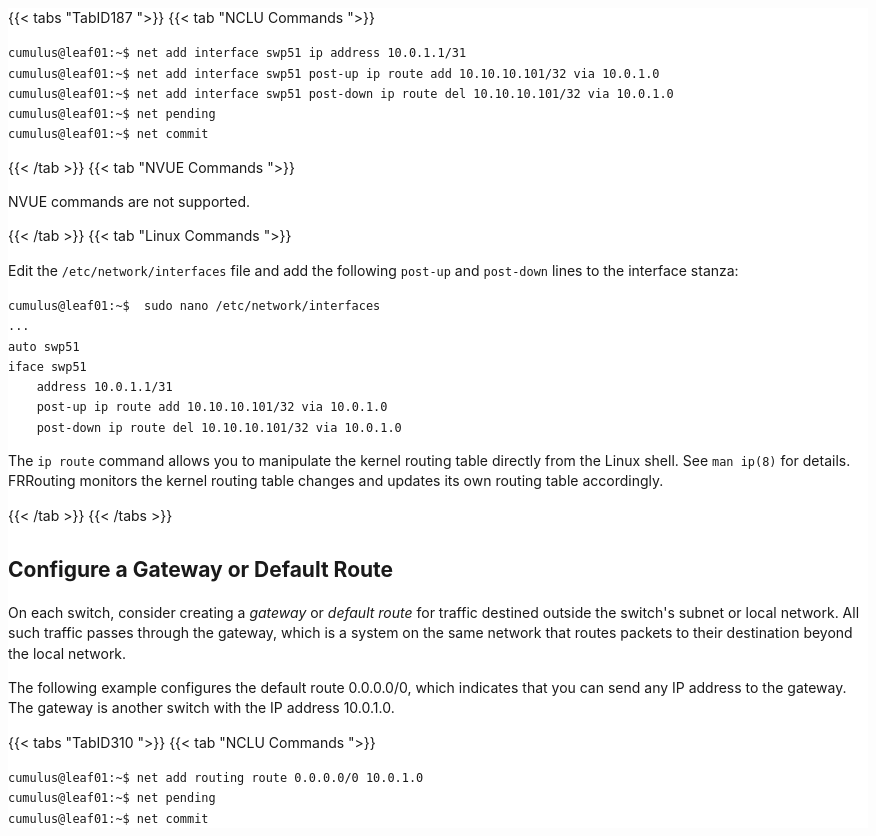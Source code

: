 {{< tabs "TabID187 ">}}
{{< tab "NCLU Commands ">}}

```
cumulus@leaf01:~$ net add interface swp51 ip address 10.0.1.1/31
cumulus@leaf01:~$ net add interface swp51 post-up ip route add 10.10.10.101/32 via 10.0.1.0
cumulus@leaf01:~$ net add interface swp51 post-down ip route del 10.10.10.101/32 via 10.0.1.0
cumulus@leaf01:~$ net pending
cumulus@leaf01:~$ net commit
```

{{< /tab >}}
{{< tab "NVUE Commands ">}}

NVUE commands are not supported.

{{< /tab >}}
{{< tab "Linux Commands ">}}

Edit the `/etc/network/interfaces` file and add the following `post-up` and `post-down` lines to the interface stanza:

```
cumulus@leaf01:~$  sudo nano /etc/network/interfaces
...
auto swp51
iface swp51
    address 10.0.1.1/31
    post-up ip route add 10.10.10.101/32 via 10.0.1.0
    post-down ip route del 10.10.10.101/32 via 10.0.1.0
```

The `ip route` command allows you to manipulate the kernel routing table directly from the Linux shell. See `man ip(8)` for details. FRRouting monitors the kernel routing table changes and updates its own routing table accordingly.

{{< /tab >}}
{{< /tabs >}}

## Configure a Gateway or Default Route

On each switch, consider creating a *gateway* or *default route* for traffic destined outside the switch's subnet or local network. All such traffic passes through the gateway, which is a system on the same network that routes packets to their destination beyond the local network.

The following example configures the default route 0.0.0.0/0, which indicates that you can send any IP address to the gateway. The gateway is another switch with the IP address 10.0.1.0.

{{< tabs "TabID310 ">}}
{{< tab "NCLU Commands ">}}

```
cumulus@leaf01:~$ net add routing route 0.0.0.0/0 10.0.1.0
cumulus@leaf01:~$ net pending
cumulus@leaf01:~$ net commit
```
